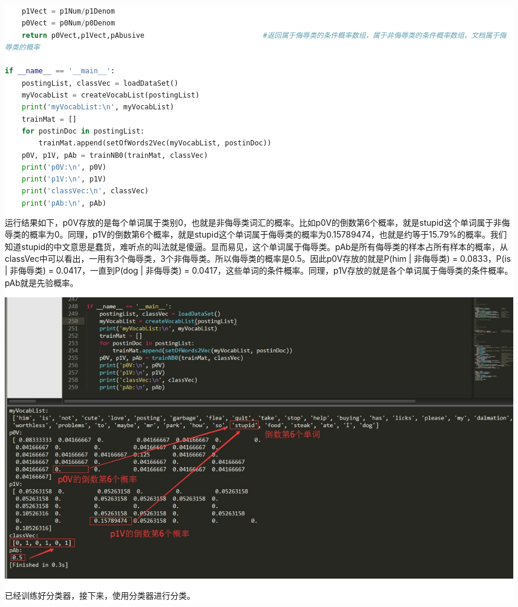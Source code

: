 ```python
    p1Vect = p1Num/p1Denom                                      
    p0Vect = p0Num/p0Denom         
    return p0Vect,p1Vect,pAbusive                            #返回属于侮辱类的条件概率数组，属于非侮辱类的条件概率数组，文档属于侮辱类的概率

if __name__ == '__main__':
    postingList, classVec = loadDataSet()
    myVocabList = createVocabList(postingList)
    print('myVocabList:\n', myVocabList)
    trainMat = []
    for postinDoc in postingList:
        trainMat.append(setOfWords2Vec(myVocabList, postinDoc))
    p0V, p1V, pAb = trainNB0(trainMat, classVec)
    print('p0V:\n', p0V)
    print('p1V:\n', p1V)
    print('classVec:\n', classVec)
    print('pAb:\n', pAb)
```

运行结果如下，p0V存放的是每个单词属于类别0，也就是非侮辱类词汇的概率。比如p0V的倒数第6个概率，就是stupid这个单词属于非侮辱类的概率为0。同理，p1V的倒数第6个概率，就是stupid这个单词属于侮辱类的概率为0.15789474，也就是约等于15.79%的概率。我们知道stupid的中文意思是蠢货，难听点的叫法就是傻逼。显而易见，这个单词属于侮辱类。pAb是所有侮辱类的样本占所有样本的概率，从classVec中可以看出，一用有3个侮辱类，3个非侮辱类。所以侮辱类的概率是0.5。因此p0V存放的就是P(him | 非侮辱类) = 0.0833，P(is | 非侮辱类) = 0.0417，一直到P(dog | 非侮辱类) =  0.0417，这些单词的条件概率。同理，p1V存放的就是各个单词属于侮辱类的条件概率。pAb就是先验概率。

[![机器学习实战教程（四）：朴素贝叶斯基础篇之言论过滤器](04.朴素贝叶斯.assets/ml_4_33.jpg)](https://cuijiahua.com/wp-content/uploads/2017/11/ml_4_33.jpg)

已经训练好分类器，接下来，使用分类器进行分类。
